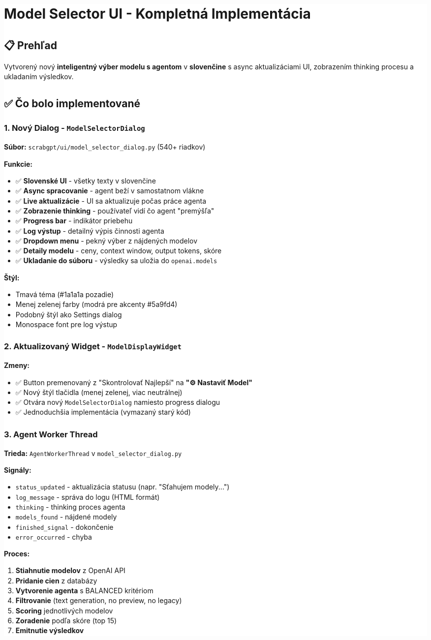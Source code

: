 # Model Selector UI - Kompletná Implementácia

## 📋 Prehľad

Vytvorený nový **inteligentný výber modelu s agentom** v **slovenčine** s async aktualizáciami UI, zobrazením thinking procesu a ukladaním výsledkov.

## ✅ Čo bolo implementované

### 1. Nový Dialog - `ModelSelectorDialog`

**Súbor:** `scrabgpt/ui/model_selector_dialog.py` (540+ riadkov)

**Funkcie:**
- ✅ **Slovenské UI** - všetky texty v slovenčine
- ✅ **Async spracovanie** - agent beží v samostatnom vlákne
- ✅ **Live aktualizácie** - UI sa aktualizuje počas práce agenta
- ✅ **Zobrazenie thinking** - používateľ vidí čo agent "premýšľa"
- ✅ **Progress bar** - indikátor priebehu
- ✅ **Log výstup** - detailný výpis činnosti agenta
- ✅ **Dropdown menu** - pekný výber z nájdených modelov
- ✅ **Detaily modelu** - ceny, context window, output tokens, skóre
- ✅ **Ukladanie do súboru** - výsledky sa uložia do `openai.models`

**Štýl:**
- Tmavá téma (#1a1a1a pozadie)
- Menej zelenej farby (modrá pre akcenty #5a9fd4)
- Podobný štýl ako Settings dialog
- Monospace font pre log výstup

### 2. Aktualizovaný Widget - `ModelDisplayWidget`

**Zmeny:**
- ✅ Button premenovaný z "Skontrolovať Najlepší" na **"⚙️ Nastaviť Model"**
- ✅ Nový štýl tlačidla (menej zelenej, viac neutrálnej)
- ✅ Otvára nový `ModelSelectorDialog` namiesto progress dialogu
- ✅ Jednoduchšia implementácia (vymazaný starý kód)

### 3. Agent Worker Thread

**Trieda:** `AgentWorkerThread` v `model_selector_dialog.py`

**Signály:**
- `status_updated` - aktualizácia statusu (napr. "Sťahujem modely...")
- `log_message` - správa do logu (HTML formát)
- `thinking` - thinking proces agenta
- `models_found` - nájdené modely
- `finished_signal` - dokončenie
- `error_occurred` - chyba

**Proces:**
1. **Stiahnutie modelov** z OpenAI API
2. **Pridanie cien** z databázy
3. **Vytvorenie agenta** s BALANCED kritériom
4. **Filtrovanie** (text generation, no preview, no legacy)
5. **Scoring** jednotlivých modelov
6. **Zoradenie** podľa skóre (top 15)
7. **Emitnutie výsledkov**
